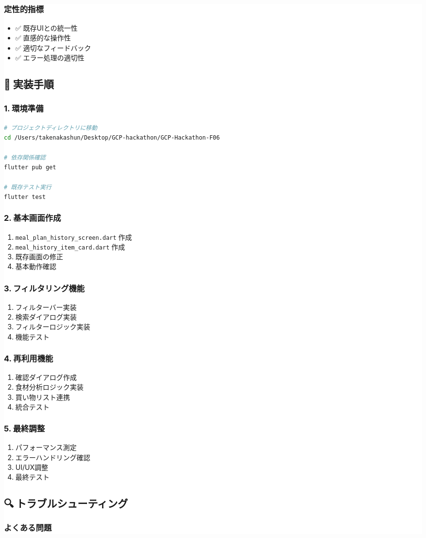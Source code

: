### 定性的指標
- ✅ 既存UIとの統一性
- ✅ 直感的な操作性
- ✅ 適切なフィードバック
- ✅ エラー処理の適切性

## 🚀 実装手順

### 1. 環境準備
```bash
# プロジェクトディレクトリに移動
cd /Users/takenakashun/Desktop/GCP-hackathon/GCP-Hackathon-F06

# 依存関係確認
flutter pub get

# 既存テスト実行
flutter test
```

### 2. 基本画面作成
1. `meal_plan_history_screen.dart` 作成
2. `meal_history_item_card.dart` 作成
3. 既存画面の修正
4. 基本動作確認

### 3. フィルタリング機能
1. フィルターバー実装
2. 検索ダイアログ実装
3. フィルターロジック実装
4. 機能テスト

### 4. 再利用機能
1. 確認ダイアログ作成
2. 食材分析ロジック実装
3. 買い物リスト連携
4. 統合テスト

### 5. 最終調整
1. パフォーマンス測定
2. エラーハンドリング確認
3. UI/UX調整
4. 最終テスト

## 🔍 トラブルシューティング

### よくある問題
